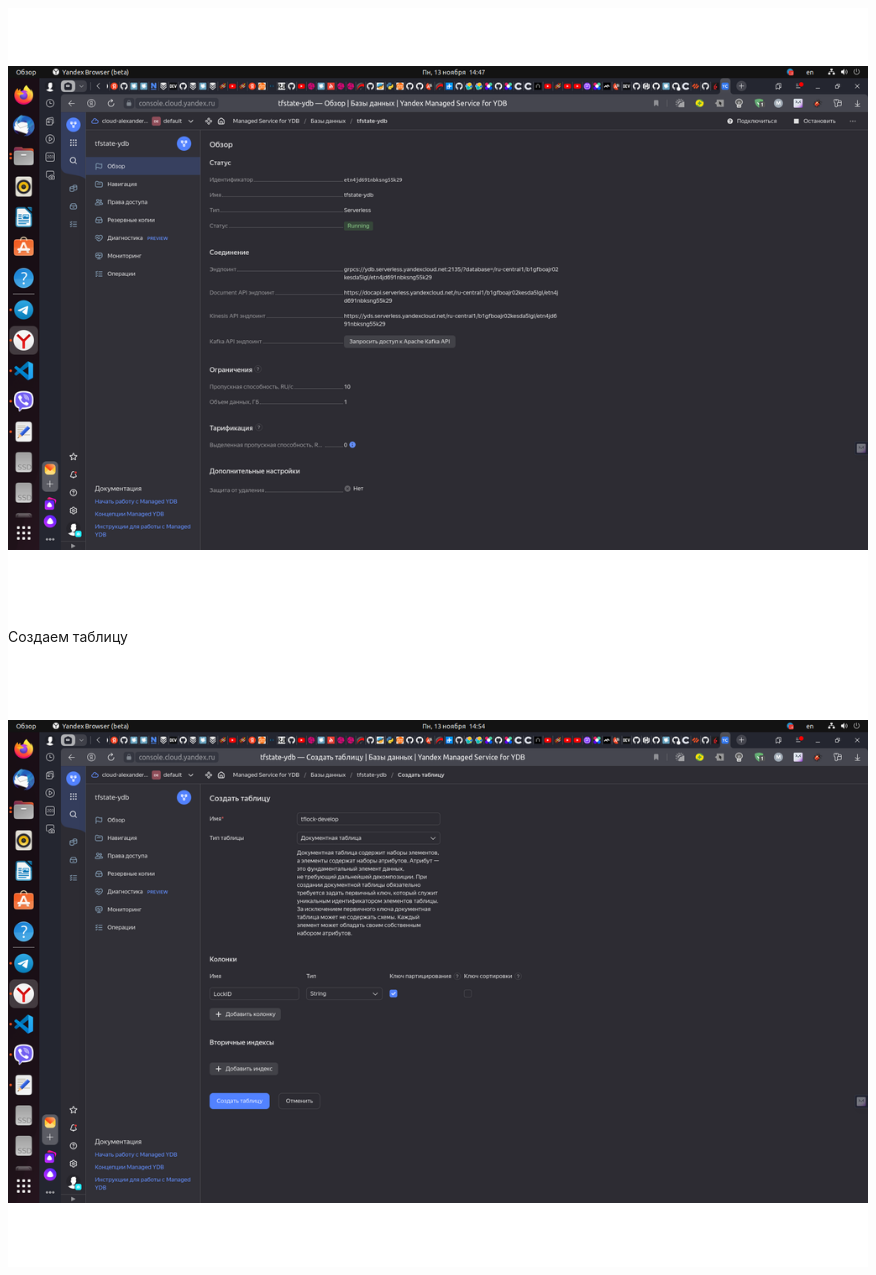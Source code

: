   <img width="1200" height="600" src="./image/ydb2.png">
</p>
 Создаем таблицу
<p align="center">
  <img width="1200" height="600" src="./image/table1.png">
</p> 
<p align="center">